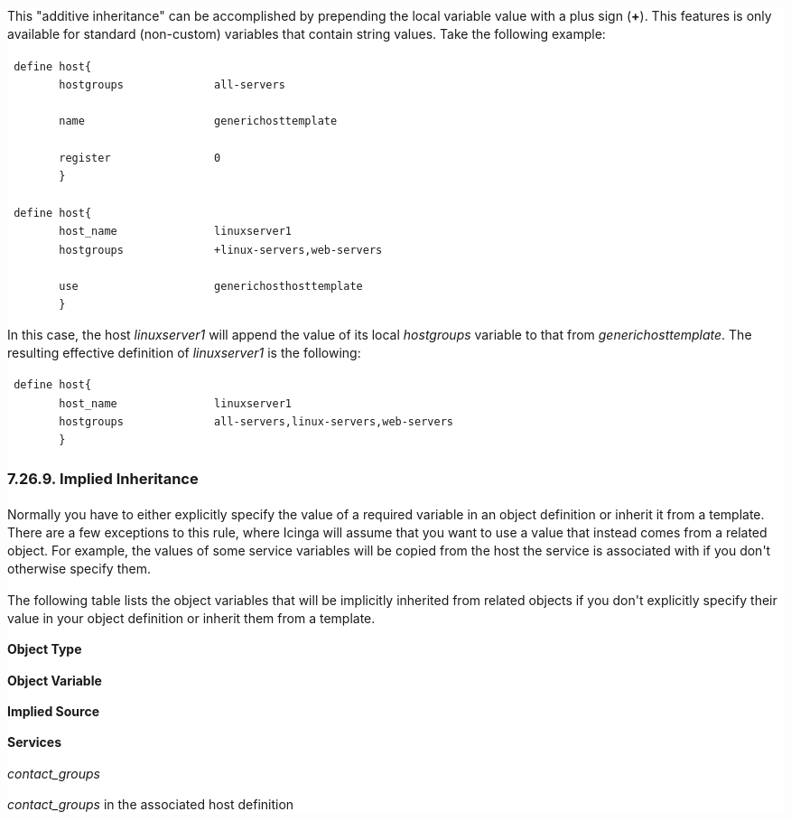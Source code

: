 This "additive inheritance" can be accomplished by prepending the local
variable value with a plus sign (**+**). This features is only available
for standard (non-custom) variables that contain string values. Take the
following example:

~~~~ {.screen}
 define host{
        hostgroups              all-servers
                
        name                    generichosttemplate
                
        register                0
        }

 define host{
        host_name               linuxserver1
        hostgroups              +linux-servers,web-servers
                
        use                     generichosthosttemplate
        }
~~~~

In this case, the host *linuxserver1* will append the value of its local
*hostgroups* variable to that from *generichosttemplate*. The resulting
effective definition of *linuxserver1* is the following:

~~~~ {.screen}
 define host{
        host_name               linuxserver1
        hostgroups              all-servers,linux-servers,web-servers
        }
~~~~

### 7.26.9. Implied Inheritance

Normally you have to either explicitly specify the value of a required
variable in an object definition or inherit it from a template. There
are a few exceptions to this rule, where Icinga will assume that you
want to use a value that instead comes from a related object. For
example, the values of some service variables will be copied from the
host the service is associated with if you don't otherwise specify them.

The following table lists the object variables that will be implicitly
inherited from related objects if you don't explicitly specify their
value in your object definition or inherit them from a template.

**Object Type**

**Object Variable**

**Implied Source**

**Services**

*contact\_groups*

*contact\_groups* in the associated host definition
